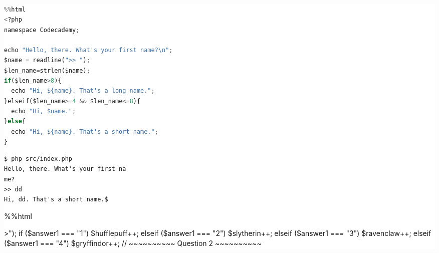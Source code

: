 
```python
%%html
<?php
namespace Codecademy;

echo "Hello, there. What's your first name?\n";
$name = readline(">> ");
$len_name=strlen($name);
if($len_name>8){
  echo "Hi, ${name}. That's a long name.";
}elseif($len_name>=4 && $len_name<=8){
  echo "Hi, $name.";
}else{
  echo "Hi, ${name}. That's a short name.";
}

```

```
$ php src/index.php
Hello, there. What's your first na
me?
>> dd
Hi, dd. That's a short name.$
```

%%html
<?php
$gryffindor = 0;
$hufflepuff = 0;
$ravenclaw = 0;
$slytherin = 0;

//$answer1, $answer2, $answer3;

echo  "================\nThe Sorting Hat!\n================\n\n";


  // ~~~~~~~~~~ Question 1 ~~~~~~~~~~

  echo "Q1) When I'm dead, I want people to remember me as:\n\n  1) The Good\n  2) The Great\n  3) The Wise\n  4) The Bold\n\nEnter your answer (1-4): ";
  
  

  $answer1 = readline(">>");

  if ($answer1 === "1")
    $hufflepuff++;
  elseif ($answer1 === "2")
    $slytherin++;
  elseif ($answer1 === "3")
    $ravenclaw++;
  elseif ($answer1 === "4")
    $gryffindor++;

  // ~~~~~~~~~~ Question 2 ~~~~~~~~~~
